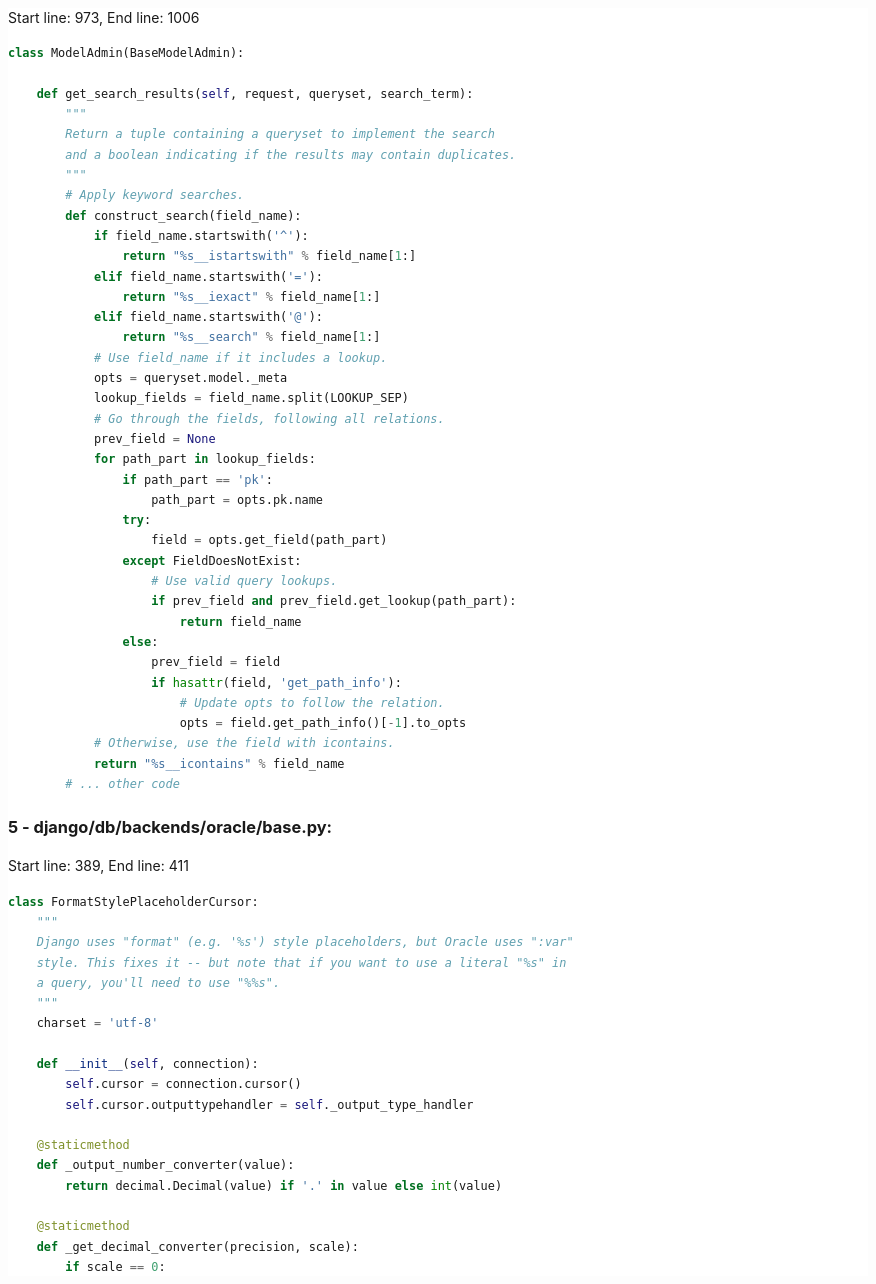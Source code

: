 Start line: 973, End line: 1006

```python
class ModelAdmin(BaseModelAdmin):

    def get_search_results(self, request, queryset, search_term):
        """
        Return a tuple containing a queryset to implement the search
        and a boolean indicating if the results may contain duplicates.
        """
        # Apply keyword searches.
        def construct_search(field_name):
            if field_name.startswith('^'):
                return "%s__istartswith" % field_name[1:]
            elif field_name.startswith('='):
                return "%s__iexact" % field_name[1:]
            elif field_name.startswith('@'):
                return "%s__search" % field_name[1:]
            # Use field_name if it includes a lookup.
            opts = queryset.model._meta
            lookup_fields = field_name.split(LOOKUP_SEP)
            # Go through the fields, following all relations.
            prev_field = None
            for path_part in lookup_fields:
                if path_part == 'pk':
                    path_part = opts.pk.name
                try:
                    field = opts.get_field(path_part)
                except FieldDoesNotExist:
                    # Use valid query lookups.
                    if prev_field and prev_field.get_lookup(path_part):
                        return field_name
                else:
                    prev_field = field
                    if hasattr(field, 'get_path_info'):
                        # Update opts to follow the relation.
                        opts = field.get_path_info()[-1].to_opts
            # Otherwise, use the field with icontains.
            return "%s__icontains" % field_name
        # ... other code
```
### 5 - django/db/backends/oracle/base.py:

Start line: 389, End line: 411

```python
class FormatStylePlaceholderCursor:
    """
    Django uses "format" (e.g. '%s') style placeholders, but Oracle uses ":var"
    style. This fixes it -- but note that if you want to use a literal "%s" in
    a query, you'll need to use "%%s".
    """
    charset = 'utf-8'

    def __init__(self, connection):
        self.cursor = connection.cursor()
        self.cursor.outputtypehandler = self._output_type_handler

    @staticmethod
    def _output_number_converter(value):
        return decimal.Decimal(value) if '.' in value else int(value)

    @staticmethod
    def _get_decimal_converter(precision, scale):
        if scale == 0:
```